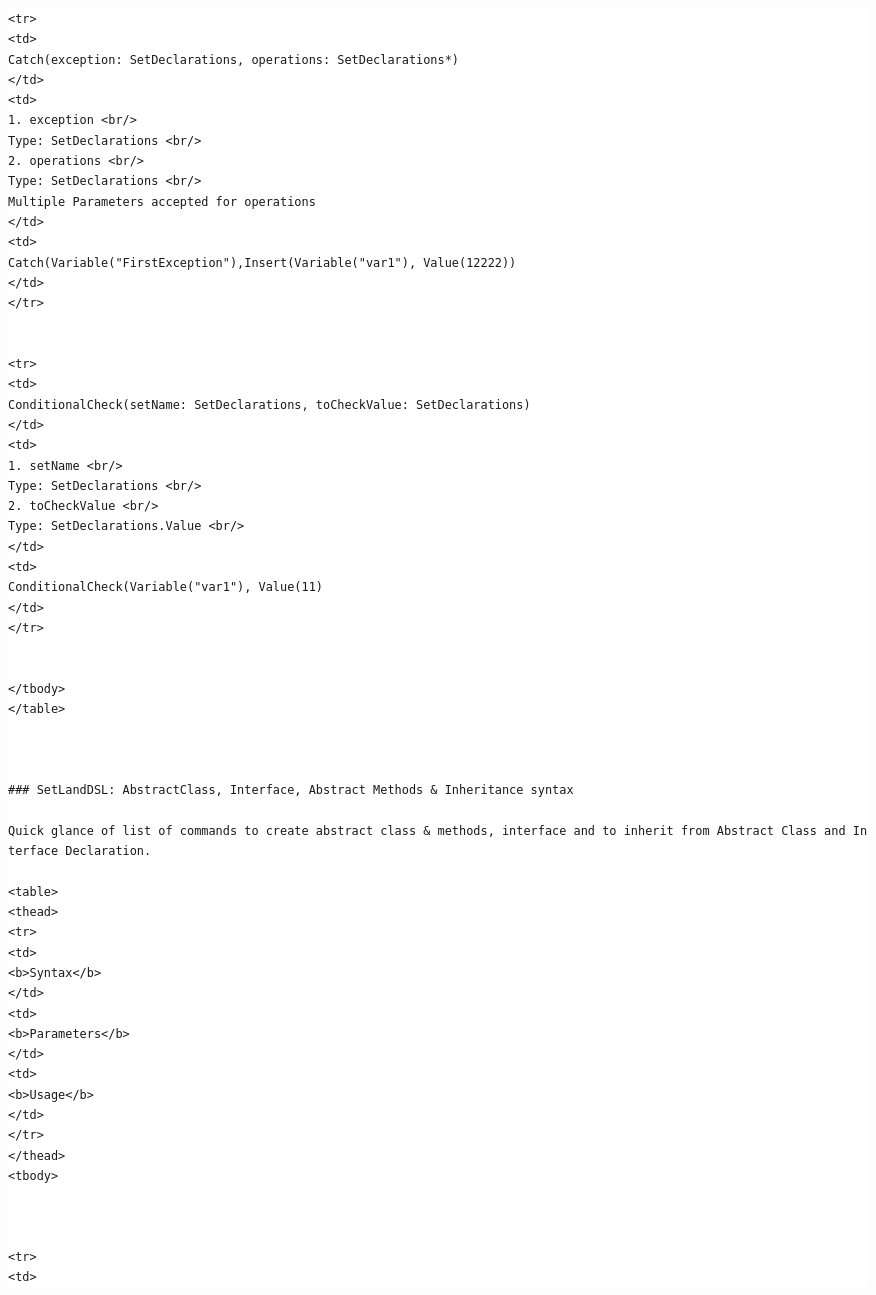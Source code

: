 ```
<tr>
<td>
Catch(exception: SetDeclarations, operations: SetDeclarations*)
</td>
<td>
1. exception <br/>
Type: SetDeclarations <br/>
2. operations <br/>
Type: SetDeclarations <br/>
Multiple Parameters accepted for operations
</td>
<td>
Catch(Variable("FirstException"),Insert(Variable("var1"), Value(12222))
</td>
</tr>


<tr>
<td>
ConditionalCheck(setName: SetDeclarations, toCheckValue: SetDeclarations)
</td>
<td>
1. setName <br/>
Type: SetDeclarations <br/>
2. toCheckValue <br/>
Type: SetDeclarations.Value <br/>
</td>
<td>
ConditionalCheck(Variable("var1"), Value(11)
</td>
</tr>


</tbody>
</table>



### SetLandDSL: AbstractClass, Interface, Abstract Methods & Inheritance syntax

Quick glance of list of commands to create abstract class & methods, interface and to inherit from Abstract Class and Interface Declaration.

<table>
<thead>
<tr>
<td>
<b>Syntax</b>
</td>
<td>
<b>Parameters</b>
</td>
<td>
<b>Usage</b>
</td>
</tr>
</thead>
<tbody>



<tr>
<td>
```